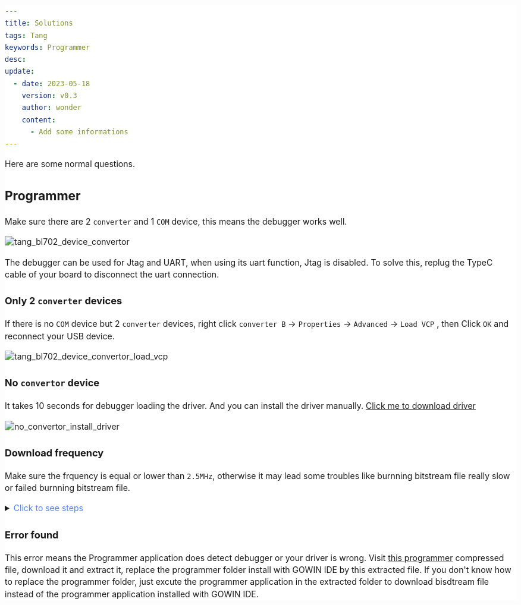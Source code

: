 ```yaml
---
title: Solutions
tags: Tang
keywords: Programmer
desc: 
update:
  - date: 2023-05-18
    version: v0.3
    author: wonder
    content:
      - Add some informations
---
```



  

Here are some normal questions.

## Programmer 

Make sure there are 2 `converter` and 1 `COM` device, this means the debugger works well.

![tang_bl702_device_convertor](./../../../zh/tang/Tang-Nano-Doc/assets/qusetions/tang_bl702_device_convertor.png)

The debugger can be used for Jtag and UART, when using its uart function, Jtag is disabled. To solve this, replug the TypeC cable of your board to disconnect the uart connection.

### Only 2 `converter` devices

If there is no `COM` device but 2 `converter` devices, right click `converter B` -> `Properties` -> `Advanced` -> `Load VCP` , then Click `OK` and reconnect your USB device.

![tang_bl702_device_convertor_load_vcp](./assets/qusetions/tang_bl702_device_convertor_load_vcp.png)

### No `convertor` device

It takes 10 seconds for debugger loading the driver. And you can install the driver manually. [Click me to download driver](https://dl.sipeed.com/shareURL/TANG/programmer)

![no_convertor_install_driver](./../../../zh/tang/Tang-Nano-Doc/assets/qusetions/no_convertor_install_driver.png)

### Download frequency

Make sure the frquency is equal or lower than `2.5MHz`, otherwise it may lead some troubles like burnning bitstream file really slow or failed burnning bitstream file.

<details><summary><font color="#4F84FF">Click to see steps</font></summary></details>

### Error found

This error means the Programmer application does detect debugger or your driver is wrong. 
Visit [this programmer](https://dl.sipeed.com/shareURL/TANG/programmer) compressed file, download it and extract it, replace the programmer folder install with GOWIN IDE by this extracted file.
If you don't know how to replace the programmer folder, just excute the programmer application in the extracted folder to download bisdtream file instead of the programmer application installed with GOWIN IDE.
